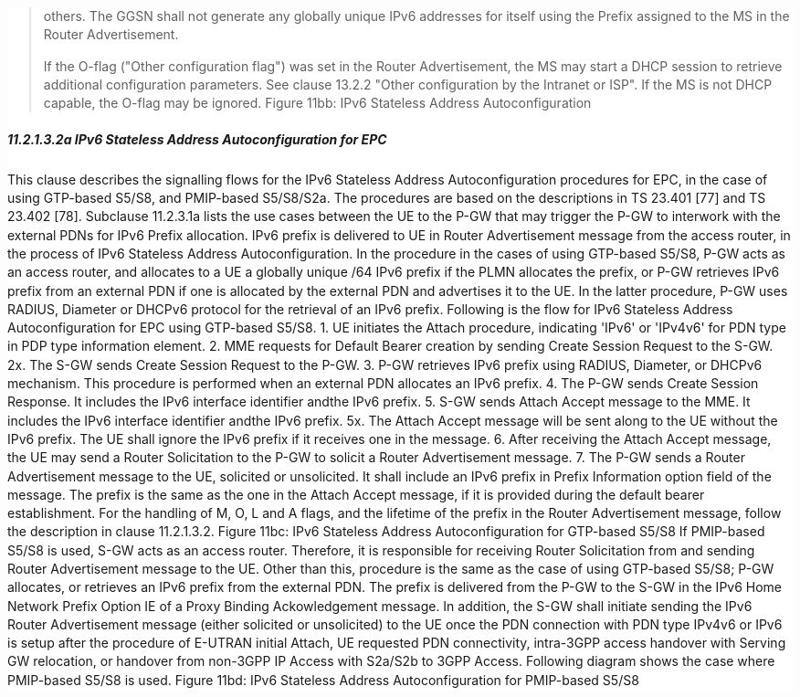 > others. The GGSN shall not generate any globally unique IPv6 addresses for
> itself using the Prefix assigned to the MS in the Router Advertisement.
>
> If the O-flag (\"Other configuration flag\") was set in the Router
> Advertisement, the MS may start a DHCP session to retrieve additional
> configuration parameters. See clause 13.2.2 \"Other configuration by the
> Intranet or ISP\". If the MS is not DHCP capable, the O-flag may be ignored.
Figure 11bb: IPv6 Stateless Address Autoconfiguration
##### 11.2.1.3.2a IPv6 Stateless Address Autoconfiguration for EPC
This clause describes the signalling flows for the IPv6 Stateless Address
Autoconfiguration procedures for EPC, in the case of using GTP-based S5/S8,
and PMIP-based S5/S8/S2a. The procedures are based on the descriptions in TS
23.401 [77] and TS 23.402 [78]. Subclause 11.2.3.1a lists the use cases
between the UE to the P-GW that may trigger the P-GW to interwork with the
external PDNs for IPv6 Prefix allocation.
IPv6 prefix is delivered to UE in Router Advertisement message from the access
router, in the process of IPv6 Stateless Address Autoconfiguration.
In the procedure in the cases of using GTP-based S5/S8, P-GW acts as an access
router, and allocates to a UE a globally unique /64 IPv6 prefix if the PLMN
allocates the prefix, or P-GW retrieves IPv6 prefix from an external PDN if
one is allocated by the external PDN and advertises it to the UE. In the
latter procedure, P-GW uses RADIUS, Diameter or DHCPv6 protocol for the
retrieval of an IPv6 prefix.
Following is the flow for IPv6 Stateless Address Autoconfiguration for EPC
using GTP-based S5/S8.
1\. UE initiates the Attach procedure, indicating \'IPv6\' or \'IPv4v6\' for
PDN type in PDP type information element.
2\. MME requests for Default Bearer creation by sending Create Session Request
to the S-GW.
2x. The S-GW sends Create Session Request to the P-GW.
3\. P-GW retrieves IPv6 prefix using RADIUS, Diameter, or DHCPv6 mechanism.
This procedure is performed when an external PDN allocates an IPv6 prefix.
4\. The P-GW sends Create Session Response. It includes the IPv6 interface
identifier andthe IPv6 prefix.
5\. S-GW sends Attach Accept message to the MME. It includes the IPv6
interface identifier andthe IPv6 prefix.
5x. The Attach Accept message will be sent along to the UE without the IPv6
prefix. The UE shall ignore the IPv6 prefix if it receives one in the message.
6\. After receiving the Attach Accept message, the UE may send a Router
Solicitation to the P-GW to solicit a Router Advertisement message.
7\. The P-GW sends a Router Advertisement message to the UE, solicited or
unsolicited. It shall include an IPv6 prefix in Prefix Information option
field of the message. The prefix is the same as the one in the Attach Accept
message, if it is provided during the default bearer establishment. For the
handling of M, O, L and A flags, and the lifetime of the prefix in the Router
Advertisement message, follow the description in clause 11.2.1.3.2.
Figure 11bc: IPv6 Stateless Address Autoconfiguration for GTP-based S5/S8
If PMIP-based S5/S8 is used, S-GW acts as an access router. Therefore, it is
responsible for receiving Router Solicitation from and sending Router
Advertisement message to the UE. Other than this, procedure is the same as the
case of using GTP-based S5/S8; P-GW allocates, or retrieves an IPv6 prefix
from the external PDN. The prefix is delivered from the P-GW to the S-GW in
the IPv6 Home Network Prefix Option IE of a Proxy Binding Ackowledgement
message.
In addition, the S-GW shall initiate sending the IPv6 Router Advertisement
message (either solicited or unsolicited) to the UE once the PDN connection
with PDN type IPv4v6 or IPv6 is setup after the procedure of E-UTRAN initial
Attach, UE requested PDN connectivity, intra-3GPP access handover with Serving
GW relocation, or handover from non-3GPP IP Access with S2a/S2b to 3GPP
Access.
Following diagram shows the case where PMIP-based S5/S8 is used.
Figure 11bd: IPv6 Stateless Address Autoconfiguration for PMIP-based S5/S8